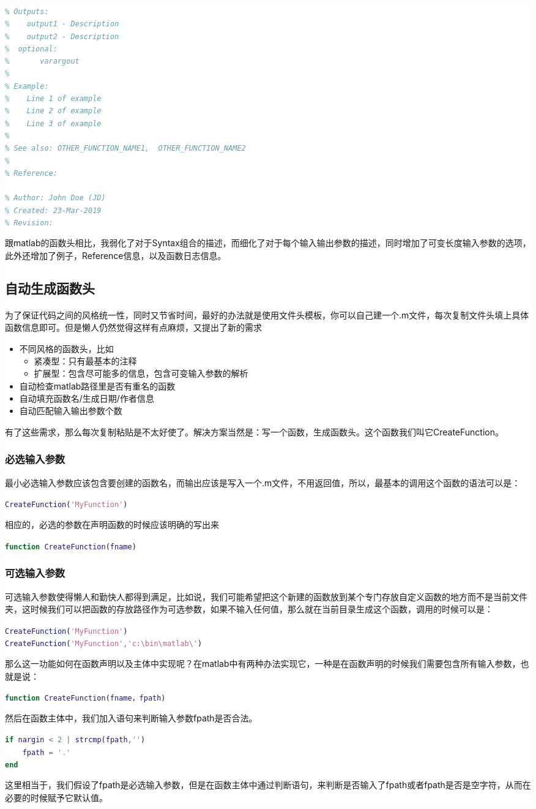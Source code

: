 ```matlab
% Outputs:
%    output1 - Description
%    output2 - Description
%  optional:
%       varargout
%
% Example: 
%    Line 1 of example
%    Line 2 of example
%    Line 3 of example
%
% See also: OTHER_FUNCTION_NAME1,  OTHER_FUNCTION_NAME2
%
% Reference:
 
% Author: John Doe (JD)
% Created: 23-Mar-2019
% Revision: 
```

跟matlab的函数头相比，我弱化了对于Syntax组合的描述，而细化了对于每个输入输出参数的描述，同时增加了可变长度输入参数的选项，此外还增加了例子，Reference信息，以及函数日志信息。

## 自动生成函数头
为了保证代码之间的风格统一性，同时又节省时间，最好的办法就是使用文件头模板，你可以自己建一个.m文件，每次复制文件头填上具体函数信息即可。但是懒人仍然觉得这样有点麻烦，又提出了新的需求
* 不同风格的函数头，比如
    * 紧凑型：只有最基本的注释
    * 扩展型：包含尽可能多的信息，包含可变输入参数的解析
* 自动检查matlab路径里是否有重名的函数
* 自动填充函数名/生成日期/作者信息
* 自动匹配输入输出参数个数

有了这些需求，那么每次复制粘贴是不太好使了。解决方案当然是：写一个函数，生成函数头。这个函数我们叫它CreateFunction。

### 必选输入参数
最小必选输入参数应该包含要创建的函数名，而输出应该是写入一个.m文件，不用返回值，所以，最基本的调用这个函数的语法可以是：
```matlab
CreateFunction('MyFunction')
```
相应的，必选的参数在声明函数的时候应该明确的写出来
```matlab
function CreateFunction(fname)
```

### 可选输入参数
可选输入参数使得懒人和勤快人都得到满足，比如说，我们可能希望把这个新建的函数放到某个专门存放自定义函数的地方而不是当前文件夹，这时候我们可以把函数的存放路径作为可选参数，如果不输入任何值，那么就在当前目录生成这个函数，调用的时候可以是：
```matlab
CreateFunction('MyFunction')
CreateFunction('MyFunction','c:\bin\matlab\')
```
那么这一功能如何在函数声明以及主体中实现呢？在matlab中有两种办法实现它，一种是在函数声明的时候我们需要包含所有输入参数，也就是说：
```matlab
function CreateFunction(fname，fpath)
```
然后在函数主体中，我们加入语句来判断输入参数fpath是否合法。
```matlab
if nargin < 2 | strcmp(fpath,'')
    fpath = '.'
end
```
这里相当于，我们假设了fpath是必选输入参数，但是在函数主体中通过判断语句，来判断是否输入了fpath或者fpath是否是空字符，从而在必要的时候赋予它默认值。
